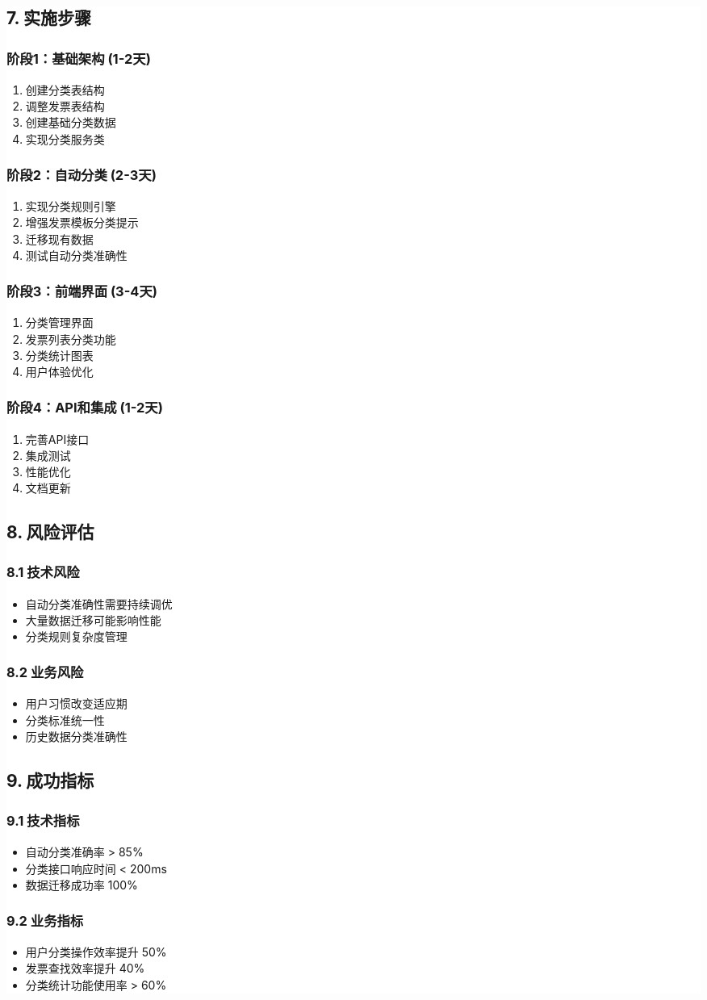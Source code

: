 ```python
```

## 7. 实施步骤

### 阶段1：基础架构 (1-2天)
1. 创建分类表结构
2. 调整发票表结构
3. 创建基础分类数据
4. 实现分类服务类

### 阶段2：自动分类 (2-3天)
1. 实现分类规则引擎
2. 增强发票模板分类提示
3. 迁移现有数据
4. 测试自动分类准确性

### 阶段3：前端界面 (3-4天)
1. 分类管理界面
2. 发票列表分类功能
3. 分类统计图表
4. 用户体验优化

### 阶段4：API和集成 (1-2天)
1. 完善API接口
2. 集成测试
3. 性能优化
4. 文档更新

## 8. 风险评估

### 8.1 技术风险
- 自动分类准确性需要持续调优
- 大量数据迁移可能影响性能
- 分类规则复杂度管理

### 8.2 业务风险
- 用户习惯改变适应期
- 分类标准统一性
- 历史数据分类准确性

## 9. 成功指标

### 9.1 技术指标
- 自动分类准确率 > 85%
- 分类接口响应时间 < 200ms
- 数据迁移成功率 100%

### 9.2 业务指标
- 用户分类操作效率提升 50%
- 发票查找效率提升 40%
- 分类统计功能使用率 > 60%